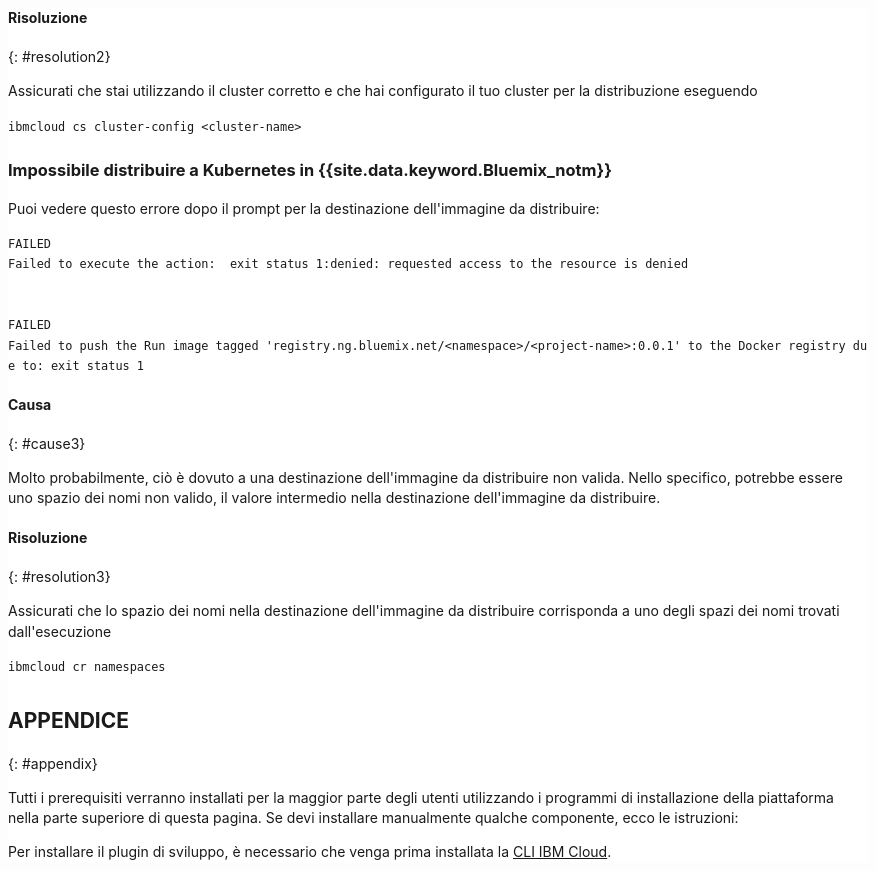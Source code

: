 
#### Risoluzione
{: #resolution2}

Assicurati che stai utilizzando il cluster corretto e che hai configurato il tuo cluster per la distribuzione eseguendo

```
ibmcloud cs cluster-config <cluster-name>
```


### Impossibile distribuire a Kubernetes in {{site.data.keyword.Bluemix_notm}}

Puoi vedere questo errore dopo il prompt per la destinazione dell'immagine da distribuire:

```
FAILED
Failed to execute the action:  exit status 1:denied: requested access to the resource is denied


FAILED
Failed to push the Run image tagged 'registry.ng.bluemix.net/<namespace>/<project-name>:0.0.1' to the Docker registry due to: exit status 1
```


#### Causa
{: #cause3}

Molto probabilmente, ciò è dovuto a una destinazione dell'immagine da distribuire non valida. Nello specifico, potrebbe essere uno spazio dei nomi non valido, il valore intermedio nella destinazione dell'immagine da distribuire.


#### Risoluzione
{: #resolution3}

Assicurati che lo spazio dei nomi nella destinazione dell'immagine da distribuire corrisponda a uno degli spazi dei nomi trovati dall'esecuzione

```
ibmcloud cr namespaces
```



## APPENDICE
{: #appendix}

Tutti i prerequisiti verranno installati per la maggior parte degli utenti utilizzando i programmi di installazione della piattaforma nella parte superiore di questa pagina. Se devi installare manualmente qualche componente, ecco le istruzioni:

Per installare il plugin di sviluppo, è necessario che venga prima installata la [CLI IBM Cloud](../reference/bluemix_cli/get_started.md#getting-started).
